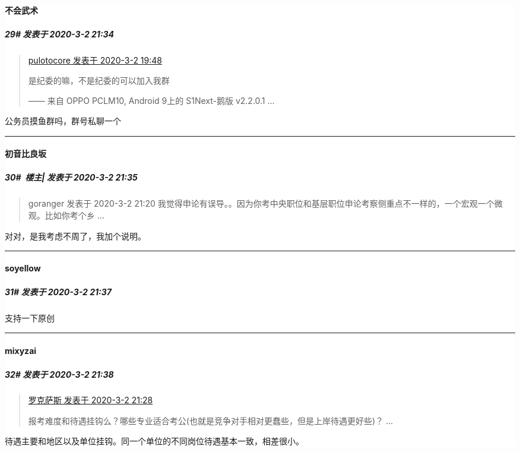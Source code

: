 ####  不会武术  
##### 29#       发表于 2020-3-2 21:34



<blockquote><a href="httphttps://bbs.saraba1st.com/2b/forum.php?mod=redirect&amp;goto=findpost&amp;pid=46594651&amp;ptid=1916776" target="_blank">pulotocore 发表于 2020-3-2 19:48</a>

是纪委的嘛，不是纪委的可以加入我群


—— 来自 OPPO PCLM10, Android 9上的 S1Next-鹅版 v2.2.0.1 ...</blockquote>
公务员摸鱼群吗，群号私聊一个







*****

####  初音比良坂  
##### 30#         楼主| 发表于 2020-3-2 21:35



<blockquote>goranger 发表于 2020-3-2 21:20
我觉得申论有误导。。因为你考中央职位和基层职位申论考察侧重点不一样的，一个宏观一个微观。比如你考个乡 ...</blockquote>
对对，是我考虑不周了，我加个说明。







*****

####  soyellow  
##### 31#       发表于 2020-3-2 21:37




支持一下原创







*****

####  mixyzai  
##### 32#       发表于 2020-3-2 21:38



<blockquote><a href="httphttps://bbs.saraba1st.com/2b/forum.php?mod=redirect&amp;goto=findpost&amp;pid=46595876&amp;ptid=1916776" target="_blank">罗克萨斯 发表于 2020-3-2 21:28</a>

报考难度和待遇挂钩么？哪些专业适合考公(也就是竞争对手相对更蠢些，但是上岸待遇更好些)？ ...</blockquote>
待遇主要和地区以及单位挂钩。同一个单位的不同岗位待遇基本一致，相差很小。

